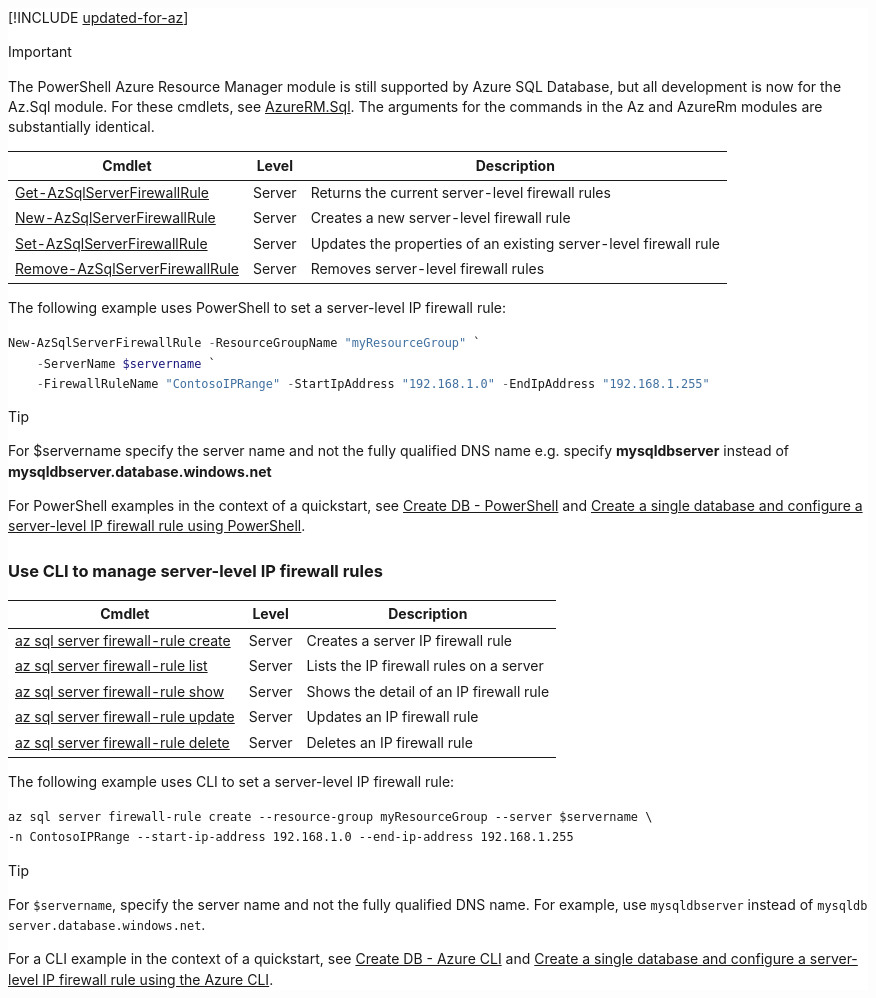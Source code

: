 [!INCLUDE [updated-for-az](../includes/updated-for-az.md)]
> [!IMPORTANT]
> The PowerShell Azure Resource Manager module is still supported by Azure SQL Database, but all development is now for the Az.Sql module. For these cmdlets, see [AzureRM.Sql](/powershell/module/AzureRM.Sql/). The arguments for the commands in the Az and AzureRm modules are substantially identical.

| Cmdlet | Level | Description |
| --- | --- | --- |
| [Get-AzSqlServerFirewallRule](/powershell/module/az.sql/get-azsqlserverfirewallrule) |Server |Returns the current server-level firewall rules |
| [New-AzSqlServerFirewallRule](/powershell/module/az.sql/new-azsqlserverfirewallrule) |Server |Creates a new server-level firewall rule |
| [Set-AzSqlServerFirewallRule](/powershell/module/az.sql/set-azsqlserverfirewallrule) |Server |Updates the properties of an existing server-level firewall rule |
| [Remove-AzSqlServerFirewallRule](/powershell/module/az.sql/remove-azsqlserverfirewallrule) |Server |Removes server-level firewall rules |

The following example uses PowerShell to set a server-level IP firewall rule:

```powershell
New-AzSqlServerFirewallRule -ResourceGroupName "myResourceGroup" `
    -ServerName $servername `
    -FirewallRuleName "ContosoIPRange" -StartIpAddress "192.168.1.0" -EndIpAddress "192.168.1.255"
```

> [!TIP]
> For $servername specify the server name and not the fully qualified DNS name e.g. specify **mysqldbserver** instead of **mysqldbserver.database.windows.net**
>
> For PowerShell examples in the context of a quickstart, see [Create DB - PowerShell](powershell-script-content-guide.md) and [Create a single database and configure a server-level IP firewall rule using PowerShell](scripts/create-and-configure-database-powershell.md).

### Use CLI to manage server-level IP firewall rules

| Cmdlet | Level | Description |
| --- | --- | --- |
|[az sql server firewall-rule create](/cli/azure/sql/server/firewall-rule#az-sql-server-firewall-rule-create)|Server|Creates a server IP firewall rule|
|[az sql server firewall-rule list](/cli/azure/sql/server/firewall-rule#az-sql-server-firewall-rule-list)|Server|Lists the IP firewall rules on a server|
|[az sql server firewall-rule show](/cli/azure/sql/server/firewall-rule#az-sql-server-firewall-rule-show)|Server|Shows the detail of an IP firewall rule|
|[az sql server firewall-rule update](/cli/azure/sql/server/firewall-rule##az-sql-server-firewall-rule-update)|Server|Updates an IP firewall rule|
|[az sql server firewall-rule delete](/cli/azure/sql/server/firewall-rule#az-sql-server-firewall-rule-delete)|Server|Deletes an IP firewall rule|

The following example uses CLI to set a server-level IP firewall rule:

```azurecli-interactive
az sql server firewall-rule create --resource-group myResourceGroup --server $servername \
-n ContosoIPRange --start-ip-address 192.168.1.0 --end-ip-address 192.168.1.255
```

> [!TIP]
> For `$servername`, specify the server name and not the fully qualified DNS name. For example, use `mysqldbserver` instead of `mysqldbserver.database.windows.net`.
>
> For a CLI example in the context of a quickstart, see [Create DB - Azure CLI](az-cli-script-samples-content-guide.md) and [Create a single database and configure a server-level IP firewall rule using the Azure CLI](scripts/create-and-configure-database-cli.md).


[1]: ./media/firewall-configure/sqldb-firewall-1.png